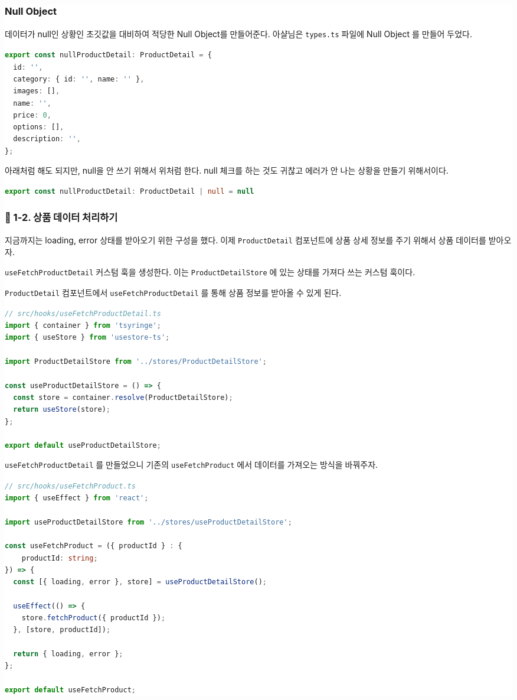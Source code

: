 ### Null Object

데이터가 null인 상황인 초깃값을 대비하여 적당한 Null Object를 만들어준다. 아샬님은 `types.ts` 파일에 Null Object 를 만들어 두었다.

```ts
export const nullProductDetail: ProductDetail = {
  id: '',
  category: { id: '', name: '' },
  images: [],
  name: '',
  price: 0,
  options: [],
  description: '',
};
```

아래처럼 해도 되지만, null을 안 쓰기 위해서 위처럼 한다. null 체크를 하는 것도 귀찮고 에러가 안 나는 상황을 만들기 위해서이다.

```ts
export const nullProductDetail: ProductDetail | null = null
````


### 🐳 1-2. 상품 데이터 처리하기

지금까지는 loading, error 상태를 받아오기 위한 구성을 했다. 이제 `ProductDetail` 컴포넌트에 상품 상세 정보를 주기 위해서 상품 데이터를 받아오자.

`useFetchProductDetail` 커스텀 훅을 생성한다. 이는 `ProductDetailStore` 에 있는 상태를 가져다 쓰는 커스텀 훅이다.

`ProductDetail` 컴포넌트에서 `useFetchProductDetail` 를 통해 상품 정보를 받아올 수 있게 된다.

```ts
// src/hooks/useFetchProductDetail.ts
import { container } from 'tsyringe';
import { useStore } from 'usestore-ts';

import ProductDetailStore from '../stores/ProductDetailStore';

const useProductDetailStore = () => {
  const store = container.resolve(ProductDetailStore);
  return useStore(store);
};

export default useProductDetailStore;
```

`useFetchProductDetail` 를 만들었으니 기존의 `useFetchProduct` 에서 데이터를 가져오는 방식을 바꿔주자.

```ts
// src/hooks/useFetchProduct.ts
import { useEffect } from 'react';

import useProductDetailStore from '../stores/useProductDetailStore';

const useFetchProduct = ({ productId } : {
    productId: string;
}) => {
  const [{ loading, error }, store] = useProductDetailStore();

  useEffect(() => {
    store.fetchProduct({ productId });
  }, [store, productId]);

  return { loading, error };
};

export default useFetchProduct;
```
